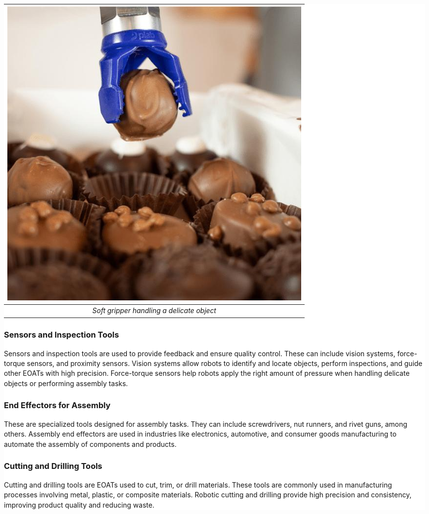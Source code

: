 | ![](./images/fig4.jpg) | 
|:--:| 
| *Soft gripper handling a delicate object* |

### **Sensors and Inspection Tools**
Sensors and inspection tools are used to provide feedback and ensure quality control. These can include vision systems, force-torque sensors, and proximity sensors. Vision systems allow robots to identify and locate objects, perform inspections, and guide other EOATs with high precision. Force-torque sensors help robots apply the right amount of pressure when handling delicate objects or performing assembly tasks.

### **End Effectors for Assembly**
These are specialized tools designed for assembly tasks. They can include screwdrivers, nut runners, and rivet guns, among others. Assembly end effectors are used in industries like electronics, automotive, and consumer goods manufacturing to automate the assembly of components and products.

### **Cutting and Drilling Tools**
Cutting and drilling tools are EOATs used to cut, trim, or drill materials. These tools are commonly used in manufacturing processes involving metal, plastic, or composite materials. Robotic cutting and drilling provide high precision and consistency, improving product quality and reducing waste.
